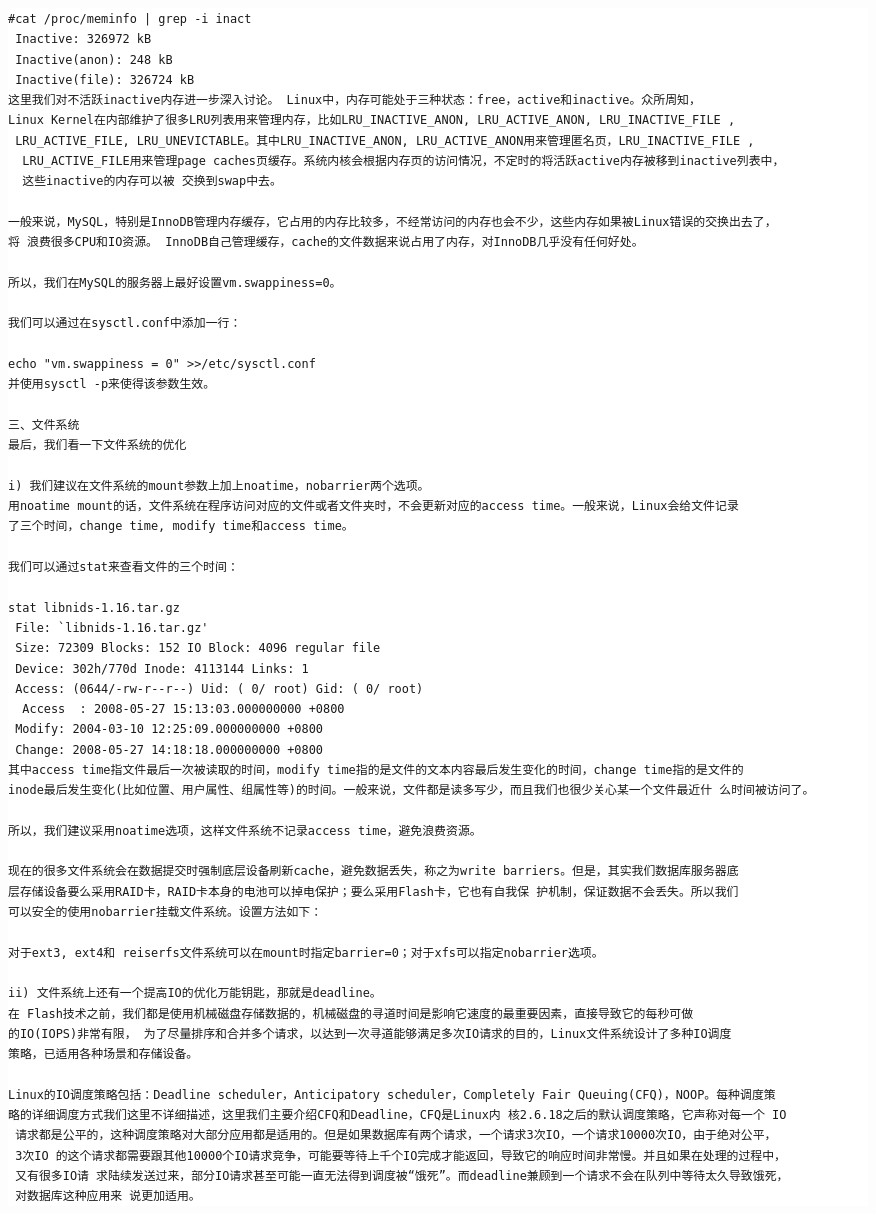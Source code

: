     #cat /proc/meminfo | grep -i inact 
     Inactive: 326972 kB 
     Inactive(anon): 248 kB 
     Inactive(file): 326724 kB
    这里我们对不活跃inactive内存进一步深入讨论。 Linux中，内存可能处于三种状态：free，active和inactive。众所周知，
    Linux Kernel在内部维护了很多LRU列表用来管理内存，比如LRU_INACTIVE_ANON, LRU_ACTIVE_ANON, LRU_INACTIVE_FILE ,
     LRU_ACTIVE_FILE, LRU_UNEVICTABLE。其中LRU_INACTIVE_ANON, LRU_ACTIVE_ANON用来管理匿名页，LRU_INACTIVE_FILE ,
      LRU_ACTIVE_FILE用来管理page caches页缓存。系统内核会根据内存页的访问情况，不定时的将活跃active内存被移到inactive列表中，
      这些inactive的内存可以被 交换到swap中去。

    一般来说，MySQL，特别是InnoDB管理内存缓存，它占用的内存比较多，不经常访问的内存也会不少，这些内存如果被Linux错误的交换出去了，
    将 浪费很多CPU和IO资源。 InnoDB自己管理缓存，cache的文件数据来说占用了内存，对InnoDB几乎没有任何好处。

    所以，我们在MySQL的服务器上最好设置vm.swappiness=0。

    我们可以通过在sysctl.conf中添加一行：

    echo "vm.swappiness = 0" >>/etc/sysctl.conf
    并使用sysctl -p来使得该参数生效。

    三、文件系统
    最后，我们看一下文件系统的优化

    i) 我们建议在文件系统的mount参数上加上noatime，nobarrier两个选项。
    用noatime mount的话，文件系统在程序访问对应的文件或者文件夹时，不会更新对应的access time。一般来说，Linux会给文件记录
    了三个时间，change time, modify time和access time。

    我们可以通过stat来查看文件的三个时间：

    stat libnids-1.16.tar.gz 
     File: `libnids-1.16.tar.gz' 
     Size: 72309 Blocks: 152 IO Block: 4096 regular file 
     Device: 302h/770d Inode: 4113144 Links: 1 
     Access: (0644/-rw-r--r--) Uid: ( 0/ root) Gid: ( 0/ root) 
      Access  : 2008-05-27 15:13:03.000000000 +0800 
     Modify: 2004-03-10 12:25:09.000000000 +0800 
     Change: 2008-05-27 14:18:18.000000000 +0800
    其中access time指文件最后一次被读取的时间，modify time指的是文件的文本内容最后发生变化的时间，change time指的是文件的
    inode最后发生变化(比如位置、用户属性、组属性等)的时间。一般来说，文件都是读多写少，而且我们也很少关心某一个文件最近什 么时间被访问了。

    所以，我们建议采用noatime选项，这样文件系统不记录access time，避免浪费资源。

    现在的很多文件系统会在数据提交时强制底层设备刷新cache，避免数据丢失，称之为write barriers。但是，其实我们数据库服务器底
    层存储设备要么采用RAID卡，RAID卡本身的电池可以掉电保护；要么采用Flash卡，它也有自我保 护机制，保证数据不会丢失。所以我们
    可以安全的使用nobarrier挂载文件系统。设置方法如下：

    对于ext3, ext4和 reiserfs文件系统可以在mount时指定barrier=0；对于xfs可以指定nobarrier选项。

    ii) 文件系统上还有一个提高IO的优化万能钥匙，那就是deadline。
    在 Flash技术之前，我们都是使用机械磁盘存储数据的，机械磁盘的寻道时间是影响它速度的最重要因素，直接导致它的每秒可做
    的IO(IOPS)非常有限， 为了尽量排序和合并多个请求，以达到一次寻道能够满足多次IO请求的目的，Linux文件系统设计了多种IO调度
    策略，已适用各种场景和存储设备。

    Linux的IO调度策略包括：Deadline scheduler，Anticipatory scheduler，Completely Fair Queuing(CFQ)，NOOP。每种调度策
    略的详细调度方式我们这里不详细描述，这里我们主要介绍CFQ和Deadline，CFQ是Linux内 核2.6.18之后的默认调度策略，它声称对每一个 IO
     请求都是公平的，这种调度策略对大部分应用都是适用的。但是如果数据库有两个请求，一个请求3次IO，一个请求10000次IO，由于绝对公平，
     3次IO 的这个请求都需要跟其他10000个IO请求竞争，可能要等待上千个IO完成才能返回，导致它的响应时间非常慢。并且如果在处理的过程中，
     又有很多IO请 求陆续发送过来，部分IO请求甚至可能一直无法得到调度被“饿死”。而deadline兼顾到一个请求不会在队列中等待太久导致饿死，
     对数据库这种应用来 说更加适用。
